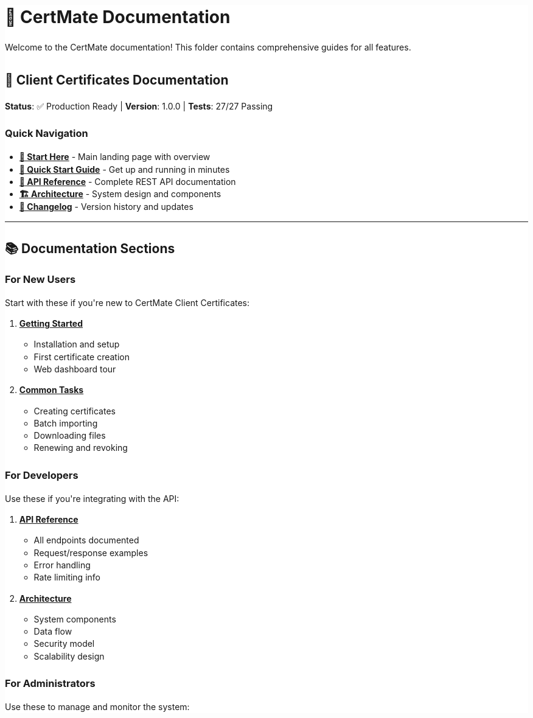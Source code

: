 # 📖 CertMate Documentation

Welcome to the CertMate documentation! This folder contains comprehensive guides for all features.

## 🎫 Client Certificates Documentation

**Status**: ✅ Production Ready | **Version**: 1.0.0 | **Tests**: 27/27 Passing

### Quick Navigation

- **[📌 Start Here](./index.md)** - Main landing page with overview
- **[🚀 Quick Start Guide](./guide.md)** - Get up and running in minutes
- **[📡 API Reference](./api.md)** - Complete REST API documentation
- **[🏗️ Architecture](./architecture.md)** - System design and components
- **[📝 Changelog](./CHANGELOG.md)** - Version history and updates

---

## 📚 Documentation Sections

### For New Users
Start with these if you're new to CertMate Client Certificates:

1. **[Getting Started](./guide.md#getting-started)**
   - Installation and setup
   - First certificate creation
   - Web dashboard tour

2. **[Common Tasks](./guide.md#common-tasks)**
   - Creating certificates
   - Batch importing
   - Downloading files
   - Renewing and revoking

### For Developers
Use these if you're integrating with the API:

1. **[API Reference](./api.md)**
   - All endpoints documented
   - Request/response examples
   - Error handling
   - Rate limiting info

2. **[Architecture](./architecture.md)**
   - System components
   - Data flow
   - Security model
   - Scalability design

### For Administrators
Use these to manage and monitor the system:
